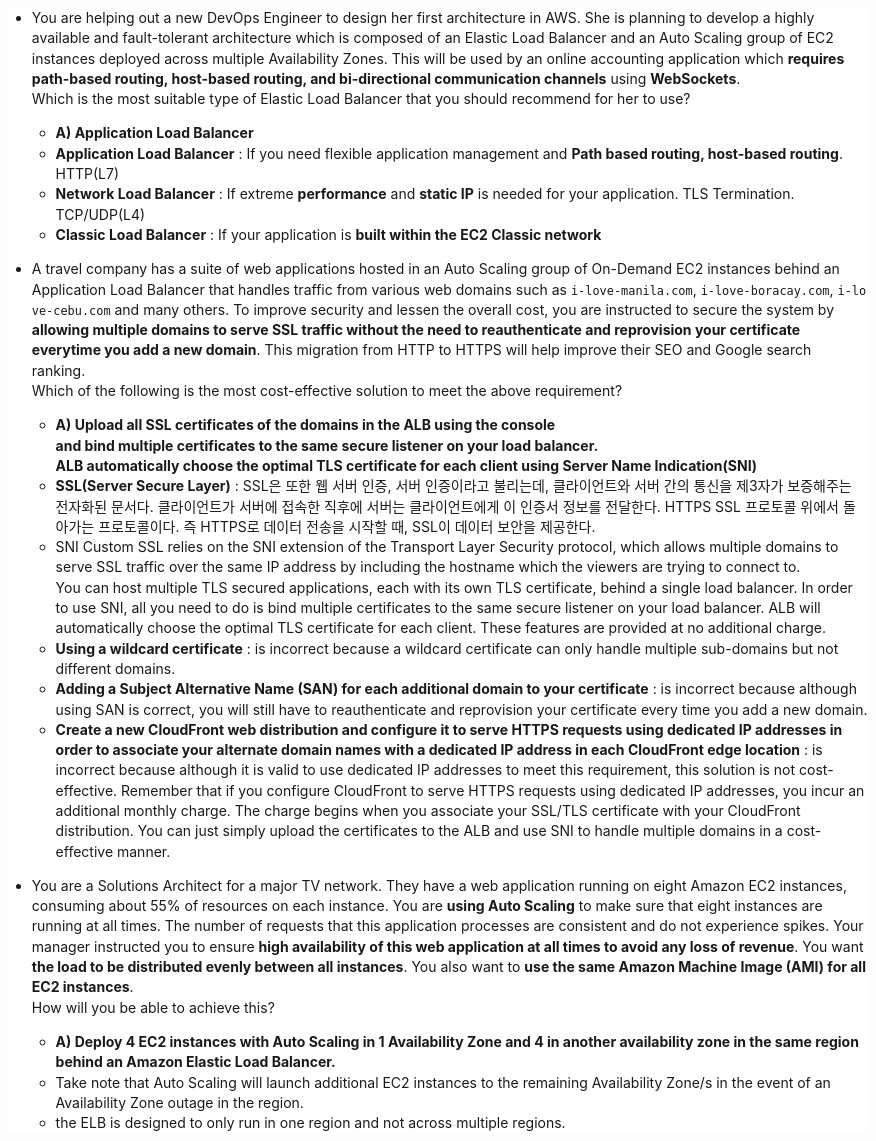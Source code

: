 - You are helping out a new DevOps Engineer to design her first architecture in AWS. She is planning to develop a highly available and fault-tolerant architecture which is composed of an Elastic Load Balancer and an Auto Scaling group of EC2 instances deployed across multiple Availability Zones. This will be used by an online accounting application which **requires path-based routing, host-based routing, and bi-directional communication channels** using **WebSockets**.    
Which is the most suitable type of Elastic Load Balancer that you should recommend for her to use?
  - **A) Application Load Balancer**
  - **Application Load Balancer** : If you need flexible application management and **Path based routing, host-based routing**. HTTP(L7)
  - **Network Load Balancer** : If extreme **performance** and **static IP** is needed for your application. TLS Termination. TCP/UDP(L4)
  - **Classic Load Balancer** : If your application is **built within the EC2 Classic network**

- A travel company has a suite of web applications hosted in an Auto Scaling group of On-Demand EC2 instances behind an Application Load Balancer that handles traffic from various web domains such as `i-love-manila.com`, `i-love-boracay.com`, `i-love-cebu.com` and many others. To improve security and lessen the overall cost, you are instructed to secure the system by **allowing multiple domains to serve SSL traffic without the need to reauthenticate and reprovision your certificate everytime you add a new domain**. This migration from HTTP to HTTPS will help improve their SEO and Google search ranking.    
Which of the following is the most cost-effective solution to meet the above requirement?
  - **A) Upload all SSL certificates of the domains in the ALB using the console**     
  **and bind multiple certificates to the same secure listener on your load balancer.**    
  **ALB automatically choose the optimal TLS certificate for each client using Server Name Indication(SNI)**
  - **SSL(Server Secure Layer)** : SSL은 또한 웹 서버 인증, 서버 인증이라고 불리는데, 클라이언트와 서버 간의 통신을 제3자가 보증해주는 전자화된 문서다. 클라이언트가 서버에 접속한 직후에 서버는 클라이언트에게 이 인증서 정보를 전달한다.  HTTPS SSL 프로토콜 위에서 돌아가는 프로토콜이다. 즉 HTTPS로 데이터 전송을 시작할 때, SSL이 데이터 보안을 제공한다.
  - SNI Custom SSL relies on the SNI extension of the Transport Layer Security protocol, which allows multiple domains to serve SSL traffic over the same IP address by including the hostname which the viewers are trying to connect to.    
  You can host multiple TLS secured applications, each with its own TLS certificate, behind a single load balancer. In order to use SNI, all you need to do is bind multiple certificates to the same secure listener on your load balancer. ALB will automatically choose the optimal TLS certificate for each client. These features are provided at no additional charge.
  - **Using a wildcard certificate** : is incorrect because a wildcard certificate can only handle multiple sub-domains but not different domains.
  - **Adding a Subject Alternative Name (SAN) for each additional domain to your certificate** : is incorrect because although using SAN is correct, you will still have to reauthenticate and reprovision your certificate every time you add a new domain.
  - **Create a new CloudFront web distribution and configure it to serve HTTPS requests using dedicated IP addresses in order to associate your alternate domain names with a dedicated IP address in each CloudFront edge location** : is incorrect because although it is valid to use dedicated IP addresses to meet this requirement, this solution is not cost-effective. Remember that if you configure CloudFront to serve HTTPS requests using dedicated IP addresses, you incur an additional monthly charge. The charge begins when you associate your SSL/TLS certificate with your CloudFront distribution. You can just simply upload the certificates to the ALB and use SNI to handle multiple domains in a cost-effective manner.

- You are a Solutions Architect for a major TV network. They have a web application running on eight Amazon EC2 instances, consuming about 55% of resources on each instance. You are **using Auto Scaling** to make sure that eight instances are running at all times. The number of requests that this application processes are consistent and do not experience spikes. Your manager instructed you to ensure **high availability of this web application at all times to avoid any loss of revenue**. You want **the load to be distributed evenly between all instances**. You also want to **use the same Amazon Machine Image (AMI) for all EC2 instances**.    
How will you be able to achieve this?
  - **A) Deploy 4 EC2 instances with Auto Scaling in 1 Availability Zone and 4 in another availability zone in the same region behind an Amazon Elastic Load Balancer.**
  - Take note that Auto Scaling will launch additional EC2 instances to the remaining Availability Zone/s in the event of an Availability Zone outage in the region.
  - the ELB is designed to only run in one region and not across multiple regions.

